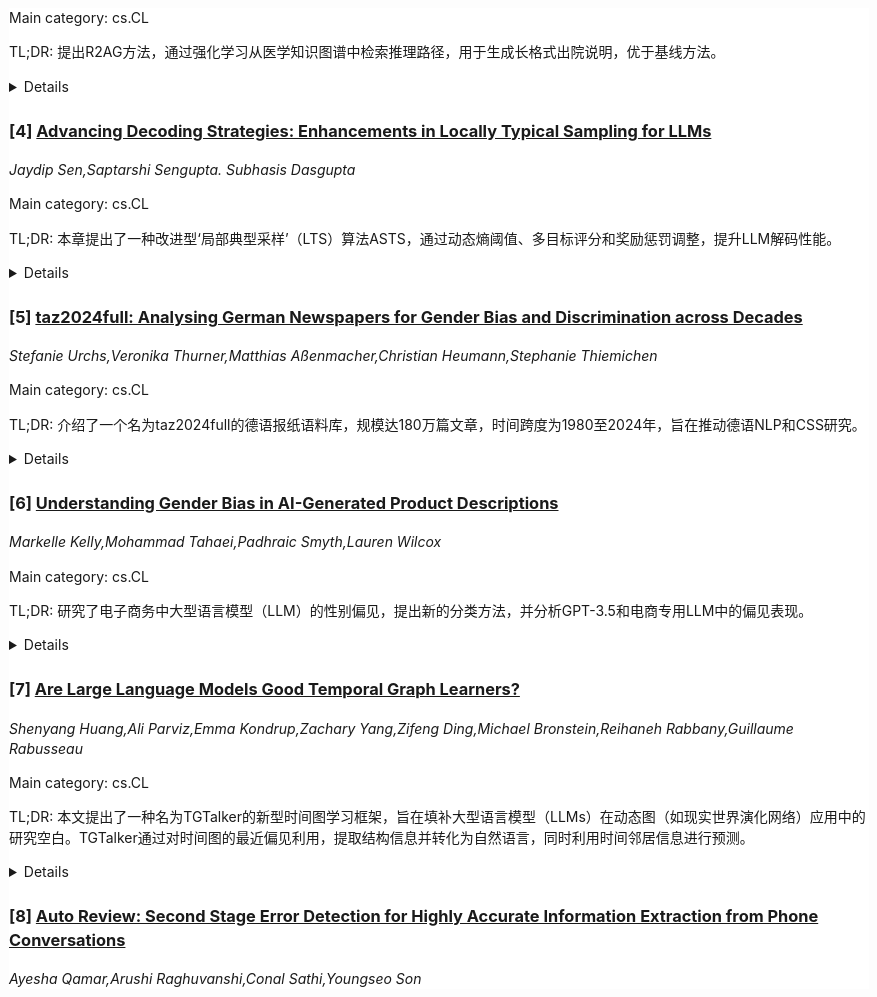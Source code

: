 Main category: cs.CL

TL;DR: 提出R2AG方法，通过强化学习从医学知识图谱中检索推理路径，用于生成长格式出院说明，优于基线方法。


<details><summary>Details</summary></details>


### [4] [Advancing Decoding Strategies: Enhancements in Locally Typical Sampling for LLMs](https://arxiv.org/abs/2506.05387)
*Jaydip Sen,Saptarshi Sengupta. Subhasis Dasgupta*

Main category: cs.CL

TL;DR: 本章提出了一种改进型‘局部典型采样’（LTS）算法ASTS，通过动态熵阈值、多目标评分和奖励惩罚调整，提升LLM解码性能。


<details><summary>Details</summary></details>


### [5] [taz2024full: Analysing German Newspapers for Gender Bias and Discrimination across Decades](https://arxiv.org/abs/2506.05388)
*Stefanie Urchs,Veronika Thurner,Matthias Aßenmacher,Christian Heumann,Stephanie Thiemichen*

Main category: cs.CL

TL;DR: 介绍了一个名为taz2024full的德语报纸语料库，规模达180万篇文章，时间跨度为1980至2024年，旨在推动德语NLP和CSS研究。


<details><summary>Details</summary></details>


### [6] [Understanding Gender Bias in AI-Generated Product Descriptions](https://arxiv.org/abs/2506.05390)
*Markelle Kelly,Mohammad Tahaei,Padhraic Smyth,Lauren Wilcox*

Main category: cs.CL

TL;DR: 研究了电子商务中大型语言模型（LLM）的性别偏见，提出新的分类方法，并分析GPT-3.5和电商专用LLM中的偏见表现。


<details><summary>Details</summary></details>


### [7] [Are Large Language Models Good Temporal Graph Learners?](https://arxiv.org/abs/2506.05393)
*Shenyang Huang,Ali Parviz,Emma Kondrup,Zachary Yang,Zifeng Ding,Michael Bronstein,Reihaneh Rabbany,Guillaume Rabusseau*

Main category: cs.CL

TL;DR: 本文提出了一种名为TGTalker的新型时间图学习框架，旨在填补大型语言模型（LLMs）在动态图（如现实世界演化网络）应用中的研究空白。TGTalker通过对时间图的最近偏见利用，提取结构信息并转化为自然语言，同时利用时间邻居信息进行预测。


<details><summary>Details</summary></details>


### [8] [Auto Review: Second Stage Error Detection for Highly Accurate Information Extraction from Phone Conversations](https://arxiv.org/abs/2506.05400)
*Ayesha Qamar,Arushi Raghuvanshi,Conal Sathi,Youngseo Son*

